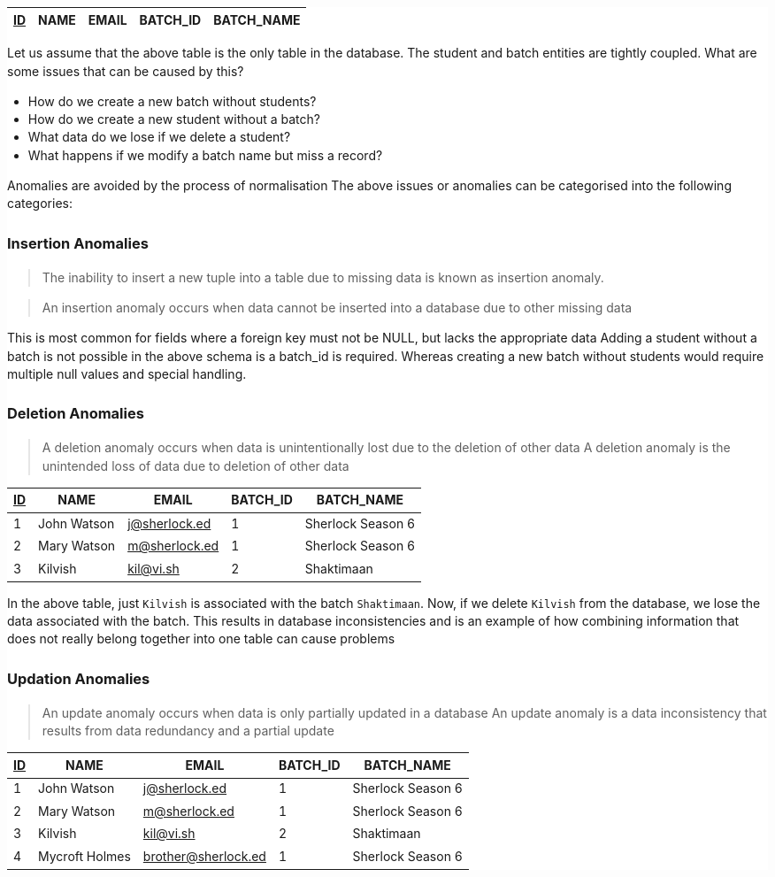 | <u>ID</u> | NAME | EMAIL | BATCH_ID | BATCH_NAME |
| --------- | ---- | ----- | -------- | ---------- |

Let us assume that the above table is the only table in the database.
The student and batch entities are tightly coupled. What are some issues that can be caused by this?

* How do we create a new batch without students?
* How do we create a new student without a batch?
* What data do we lose if we delete a student?
* What happens if we modify a batch name but miss a record?

Anomalies are avoided by the process of normalisation
The above issues or anomalies can be categorised into the following categories:

### Insertion Anomalies
> The inability to insert a new tuple into a table due to missing data is known as insertion anomaly.

> An insertion anomaly occurs when data cannot be inserted into a database due to other missing data

This is most common for fields where a foreign key must not be NULL, but lacks the appropriate data
Adding a student without a batch is not possible in the above schema is a batch_id is required.
Whereas creating a new batch without students would require multiple null values and special handling.

### Deletion Anomalies
> A deletion anomaly occurs when data is unintentionally lost due to the deletion of other data
> A deletion anomaly is the unintended loss of data due to deletion of other data

| <u>ID</u> | NAME        | EMAIL         | BATCH_ID | BATCH_NAME        |
| --------- | ----------- | ------------- | -------- | ----------------- |
| 1         | John Watson | j@sherlock.ed | 1        | Sherlock Season 6 |
| 2         | Mary Watson | m@sherlock.ed | 1        | Sherlock Season 6 |
| 3         | Kilvish     | kil@vi.sh     | 2        | Shaktimaan        |

In the above table, just `Kilvish` is associated with the batch `Shaktimaan`.
Now, if we delete `Kilvish` from the database, we lose the data associated with the batch.
This results in database inconsistencies and is an example of how combining information that does not really belong together into one table can cause problems

### Updation Anomalies
> An update anomaly occurs when data is only partially updated in a database
> An update anomaly is a data inconsistency that results from data redundancy and a partial update


| <u>ID</u> | NAME           | EMAIL               | BATCH_ID | BATCH_NAME        |
| --------- | -------------- | ------------------- | -------- | ----------------- |
| 1         | John Watson    | j@sherlock.ed       | 1        | Sherlock Season 6 |
| 2         | Mary Watson    | m@sherlock.ed       | 1        | Sherlock Season 6 |
| 3         | Kilvish        | kil@vi.sh           | 2        | Shaktimaan        |
| 4         | Mycroft Holmes | brother@sherlock.ed | 1        | Sherlock Season 6 |
